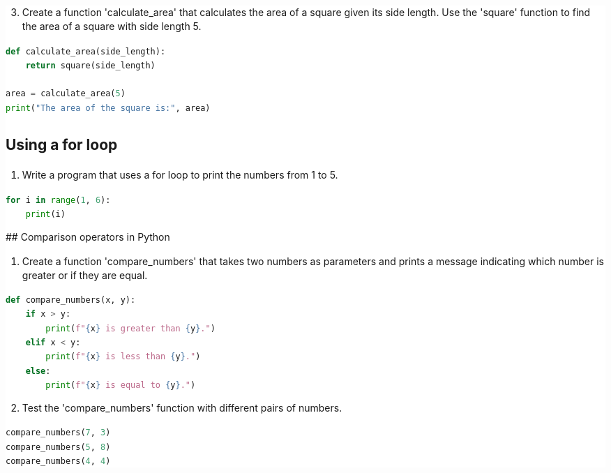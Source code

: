 3. Create a function 'calculate_area' that calculates the area of a square given its side length. Use the 'square' function to find the area of a square with side length 5.

``` py
def calculate_area(side_length):
    return square(side_length)

area = calculate_area(5)
print("The area of the square is:", area)
```

## Using a for loop

1. Write a program that uses a for loop to print the numbers from 1 to 5.

``` py
for i in range(1, 6):
    print(i)
```

## Comparison operators in Python

1. Create a function 'compare_numbers' that takes two numbers as parameters and prints a message indicating which number is greater or if they are equal.

``` py
def compare_numbers(x, y):
    if x > y:
        print(f"{x} is greater than {y}.")
    elif x < y:
        print(f"{x} is less than {y}.")
    else:
        print(f"{x} is equal to {y}.")
```

2. Test the 'compare_numbers' function with different pairs of numbers.

``` py
compare_numbers(7, 3)
compare_numbers(5, 8)
compare_numbers(4, 4)
```
